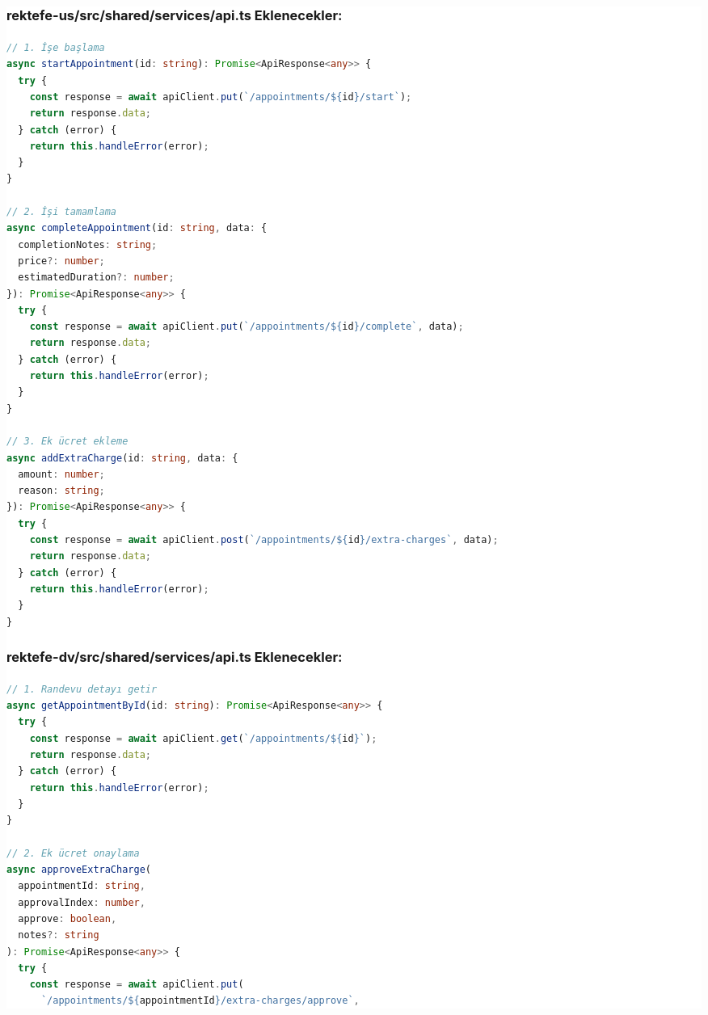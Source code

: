 ### rektefe-us/src/shared/services/api.ts Eklenecekler:

```typescript
// 1. İşe başlama
async startAppointment(id: string): Promise<ApiResponse<any>> {
  try {
    const response = await apiClient.put(`/appointments/${id}/start`);
    return response.data;
  } catch (error) {
    return this.handleError(error);
  }
}

// 2. İşi tamamlama
async completeAppointment(id: string, data: {
  completionNotes: string;
  price?: number;
  estimatedDuration?: number;
}): Promise<ApiResponse<any>> {
  try {
    const response = await apiClient.put(`/appointments/${id}/complete`, data);
    return response.data;
  } catch (error) {
    return this.handleError(error);
  }
}

// 3. Ek ücret ekleme
async addExtraCharge(id: string, data: {
  amount: number;
  reason: string;
}): Promise<ApiResponse<any>> {
  try {
    const response = await apiClient.post(`/appointments/${id}/extra-charges`, data);
    return response.data;
  } catch (error) {
    return this.handleError(error);
  }
}
```

### rektefe-dv/src/shared/services/api.ts Eklenecekler:

```typescript
// 1. Randevu detayı getir
async getAppointmentById(id: string): Promise<ApiResponse<any>> {
  try {
    const response = await apiClient.get(`/appointments/${id}`);
    return response.data;
  } catch (error) {
    return this.handleError(error);
  }
}

// 2. Ek ücret onaylama
async approveExtraCharge(
  appointmentId: string, 
  approvalIndex: number, 
  approve: boolean,
  notes?: string
): Promise<ApiResponse<any>> {
  try {
    const response = await apiClient.put(
      `/appointments/${appointmentId}/extra-charges/approve`, 
```